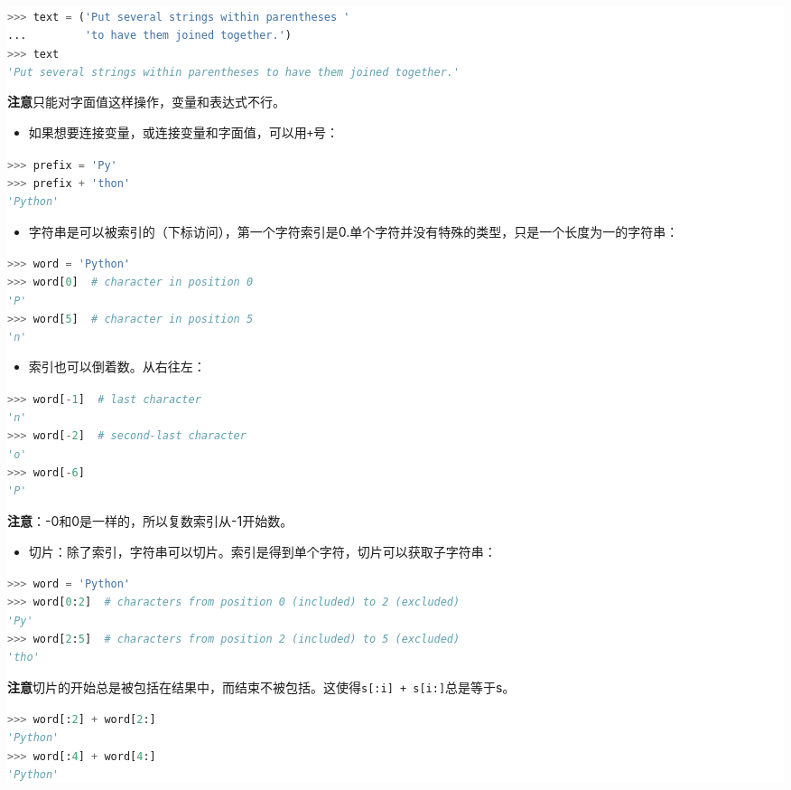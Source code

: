 ```py
>>> text = ('Put several strings within parentheses '
...         'to have them joined together.')
>>> text
'Put several strings within parentheses to have them joined together.'
```

**注意**只能对字面值这样操作，变量和表达式不行。

- 如果想要连接变量，或连接变量和字面值，可以用`+`号：

```py
>>> prefix = 'Py'
>>> prefix + 'thon'
'Python'
```

- 字符串是可以被索引的（下标访问），第一个字符索引是0.单个字符并没有特殊的类型，只是一个长度为一的字符串：

```py
>>> word = 'Python'
>>> word[0]  # character in position 0
'P'
>>> word[5]  # character in position 5
'n'
```

- 索引也可以倒着数。从右往左：

```py
>>> word[-1]  # last character
'n'
>>> word[-2]  # second-last character
'o'
>>> word[-6]
'P'
```

**注意**：-0和0是一样的，所以复数索引从-1开始数。

- 切片：除了索引，字符串可以切片。索引是得到单个字符，切片可以获取子字符串：

```py
>>> word = 'Python'
>>> word[0:2]  # characters from position 0 (included) to 2 (excluded)
'Py'
>>> word[2:5]  # characters from position 2 (included) to 5 (excluded)
'tho'
```

**注意**切片的开始总是被包括在结果中，而结束不被包括。这使得`s[:i] + s[i:]`总是等于s。

```py
>>> word[:2] + word[2:]
'Python'
>>> word[:4] + word[4:]
'Python'
```
